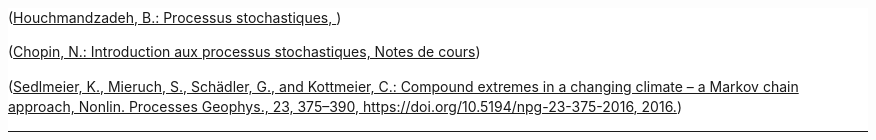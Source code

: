 
([Houchmandzadeh, B.: Processus stochastiques, ](https://hal.science/cel-01148909v3/file/Stochastic2.pdf))

([Chopin, N.: Introduction aux processus stochastiques, Notes de cours](https://nchopin.github.io/files/poly_processus.pdf))

([Sedlmeier, K., Mieruch, S., Schädler, G., and Kottmeier, C.: Compound extremes in a changing climate – a Markov chain approach, Nonlin. Processes Geophys., 23, 375–390, https://doi.org/10.5194/npg-23-375-2016, 2016.](https://doi.org/10.5194/npg-23-375-2016))


---

